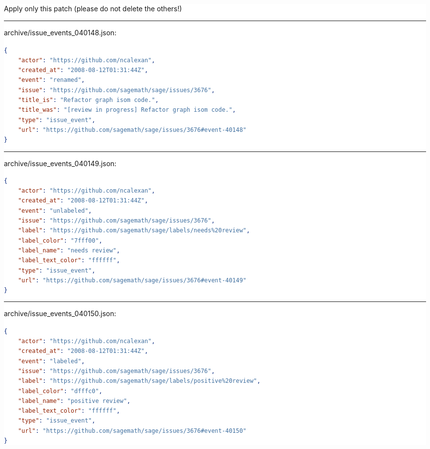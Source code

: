 Apply only this patch (please do not delete the others!)



---

archive/issue_events_040148.json:
```json
{
    "actor": "https://github.com/ncalexan",
    "created_at": "2008-08-12T01:31:44Z",
    "event": "renamed",
    "issue": "https://github.com/sagemath/sage/issues/3676",
    "title_is": "Refactor graph isom code.",
    "title_was": "[review in progress] Refactor graph isom code.",
    "type": "issue_event",
    "url": "https://github.com/sagemath/sage/issues/3676#event-40148"
}
```



---

archive/issue_events_040149.json:
```json
{
    "actor": "https://github.com/ncalexan",
    "created_at": "2008-08-12T01:31:44Z",
    "event": "unlabeled",
    "issue": "https://github.com/sagemath/sage/issues/3676",
    "label": "https://github.com/sagemath/sage/labels/needs%20review",
    "label_color": "7fff00",
    "label_name": "needs review",
    "label_text_color": "ffffff",
    "type": "issue_event",
    "url": "https://github.com/sagemath/sage/issues/3676#event-40149"
}
```



---

archive/issue_events_040150.json:
```json
{
    "actor": "https://github.com/ncalexan",
    "created_at": "2008-08-12T01:31:44Z",
    "event": "labeled",
    "issue": "https://github.com/sagemath/sage/issues/3676",
    "label": "https://github.com/sagemath/sage/labels/positive%20review",
    "label_color": "dfffc0",
    "label_name": "positive review",
    "label_text_color": "ffffff",
    "type": "issue_event",
    "url": "https://github.com/sagemath/sage/issues/3676#event-40150"
}
```
